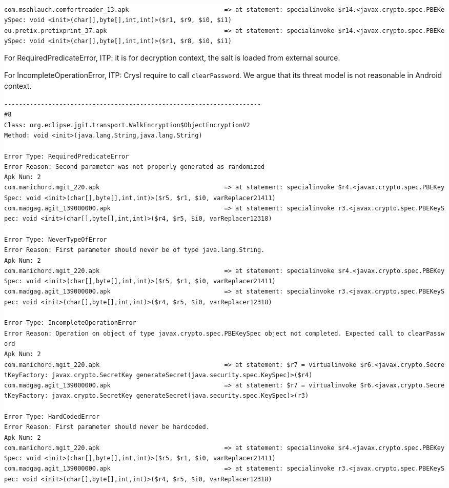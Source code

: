```
com.mschlauch.comfortreader_13.apk                          => at statement: specialinvoke $r14.<javax.crypto.spec.PBEKeySpec: void <init>(char[],byte[],int,int)>($r1, $r9, $i0, $i1)
eu.pretix.pretixprint_37.apk                                => at statement: specialinvoke $r14.<javax.crypto.spec.PBEKeySpec: void <init>(char[],byte[],int,int)>($r1, $r8, $i0, $i1)
```

For RequiredPredicateError, ITP: it is for decryption context, the salt is loaded from external source.

For IncompleteOperationError, ITP: Crysl require to call `clearPassword`. We argue that its threat model is not reasonable in Android context.


```
----------------------------------------------------------------------
#8
Class: org.eclipse.jgit.transport.WalkEncryption$ObjectEncryptionV2
Method: void <init>(java.lang.String,java.lang.String)

Error Type: RequiredPredicateError
Error Reason: Second parameter was not properly generated as randomized
Apk Num: 2
com.manichord.mgit_220.apk                                  => at statement: specialinvoke $r4.<javax.crypto.spec.PBEKeySpec: void <init>(char[],byte[],int,int)>($r5, $r1, $i0, varReplacer21411)
com.madgag.agit_139000000.apk                               => at statement: specialinvoke r3.<javax.crypto.spec.PBEKeySpec: void <init>(char[],byte[],int,int)>($r4, $r5, $i0, varReplacer12318)

Error Type: NeverTypeOfError
Error Reason: First parameter should never be of type java.lang.String.
Apk Num: 2
com.manichord.mgit_220.apk                                  => at statement: specialinvoke $r4.<javax.crypto.spec.PBEKeySpec: void <init>(char[],byte[],int,int)>($r5, $r1, $i0, varReplacer21411)
com.madgag.agit_139000000.apk                               => at statement: specialinvoke r3.<javax.crypto.spec.PBEKeySpec: void <init>(char[],byte[],int,int)>($r4, $r5, $i0, varReplacer12318)

Error Type: IncompleteOperationError
Error Reason: Operation on object of type javax.crypto.spec.PBEKeySpec object not completed. Expected call to clearPassword
Apk Num: 2
com.manichord.mgit_220.apk                                  => at statement: $r7 = virtualinvoke $r6.<javax.crypto.SecretKeyFactory: javax.crypto.SecretKey generateSecret(java.security.spec.KeySpec)>($r4)
com.madgag.agit_139000000.apk                               => at statement: $r7 = virtualinvoke $r6.<javax.crypto.SecretKeyFactory: javax.crypto.SecretKey generateSecret(java.security.spec.KeySpec)>(r3)

Error Type: HardCodedError
Error Reason: First parameter should never be hardcoded.
Apk Num: 2
com.manichord.mgit_220.apk                                  => at statement: specialinvoke $r4.<javax.crypto.spec.PBEKeySpec: void <init>(char[],byte[],int,int)>($r5, $r1, $i0, varReplacer21411)
com.madgag.agit_139000000.apk                               => at statement: specialinvoke r3.<javax.crypto.spec.PBEKeySpec: void <init>(char[],byte[],int,int)>($r4, $r5, $i0, varReplacer12318)
```
